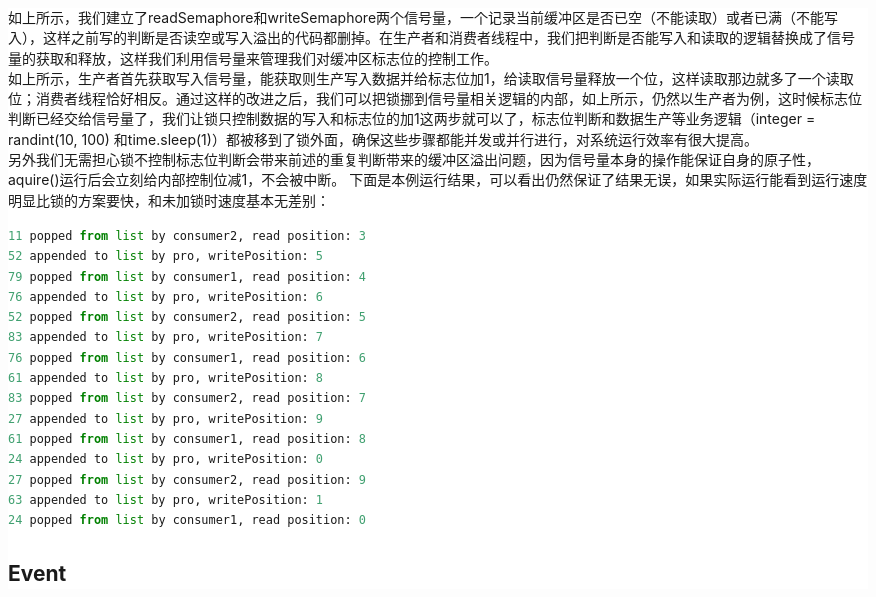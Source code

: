 如上所示，我们建立了readSemaphore和writeSemaphore两个信号量，一个记录当前缓冲区是否已空（不能读取）或者已满（不能写入），这样之前写的判断是否读空或写入溢出的代码都删掉。在生产者和消费者线程中，我们把判断是否能写入和读取的逻辑替换成了信号量的获取和释放，这样我们利用信号量来管理我们对缓冲区标志位的控制工作。  
如上所示，生产者首先获取写入信号量，能获取则生产写入数据并给标志位加1，给读取信号量释放一个位，这样读取那边就多了一个读取位；消费者线程恰好相反。通过这样的改进之后，我们可以把锁挪到信号量相关逻辑的内部，如上所示，仍然以生产者为例，这时候标志位判断已经交给信号量了，我们让锁只控制数据的写入和标志位的加1这两步就可以了，标志位判断和数据生产等业务逻辑（integer = randint(10, 100) 和time.sleep(1)）都被移到了锁外面，确保这些步骤都能并发或并行进行，对系统运行效率有很大提高。  
另外我们无需担心锁不控制标志位判断会带来前述的重复判断带来的缓冲区溢出问题，因为信号量本身的操作能保证自身的原子性，aquire()运行后会立刻给内部控制位减1，不会被中断。 
下面是本例运行结果，可以看出仍然保证了结果无误，如果实际运行能看到运行速度明显比锁的方案要快，和未加锁时速度基本无差别：  
```python
11 popped from list by consumer2, read position: 3
52 appended to list by pro, writePosition: 5
79 popped from list by consumer1, read position: 4
76 appended to list by pro, writePosition: 6
52 popped from list by consumer2, read position: 5
83 appended to list by pro, writePosition: 7
76 popped from list by consumer1, read position: 6
61 appended to list by pro, writePosition: 8
83 popped from list by consumer2, read position: 7
27 appended to list by pro, writePosition: 9
61 popped from list by consumer1, read position: 8
24 appended to list by pro, writePosition: 0
27 popped from list by consumer2, read position: 9
63 appended to list by pro, writePosition: 1
24 popped from list by consumer1, read position: 0
```


## Event